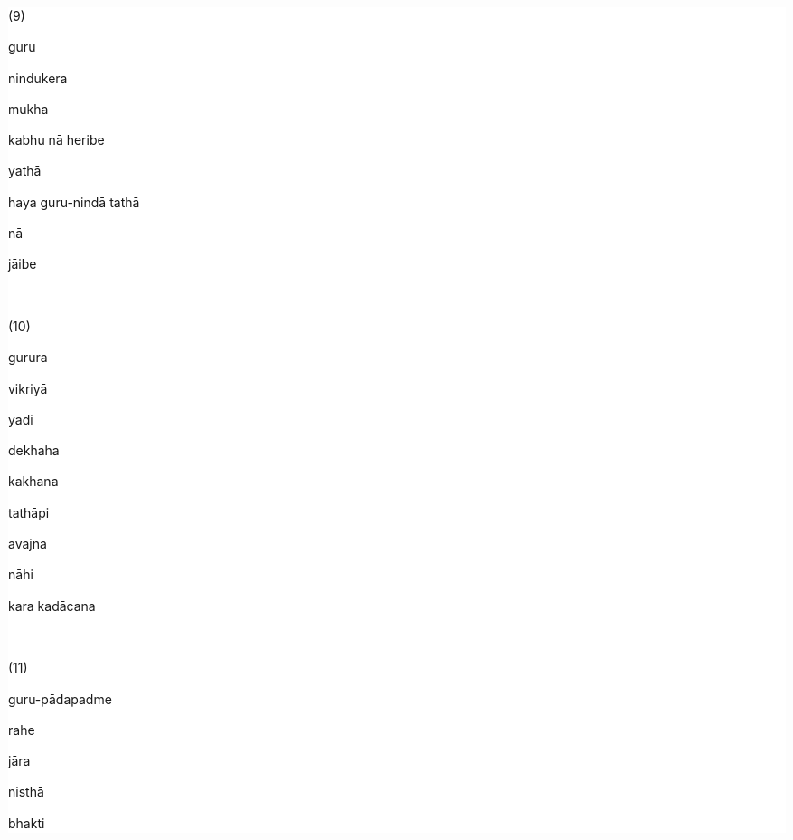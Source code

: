 
(9)


guru
 
nindukera
 
mukha
 
kabhu
 nā 
heribe


yathā
 
haya
 guru-nindā 
tathā
 
nā
 
jāibe


 


(10)


gurura
 
vikriyā
 
yadi
 
dekhaha
 
kakhana


tathāpi
 
avajnā
 
nāhi
 
kara
 kadācana


 


(11)


guru-pādapadme
 
rahe
 
jāra


nisthā
 
bhakti
